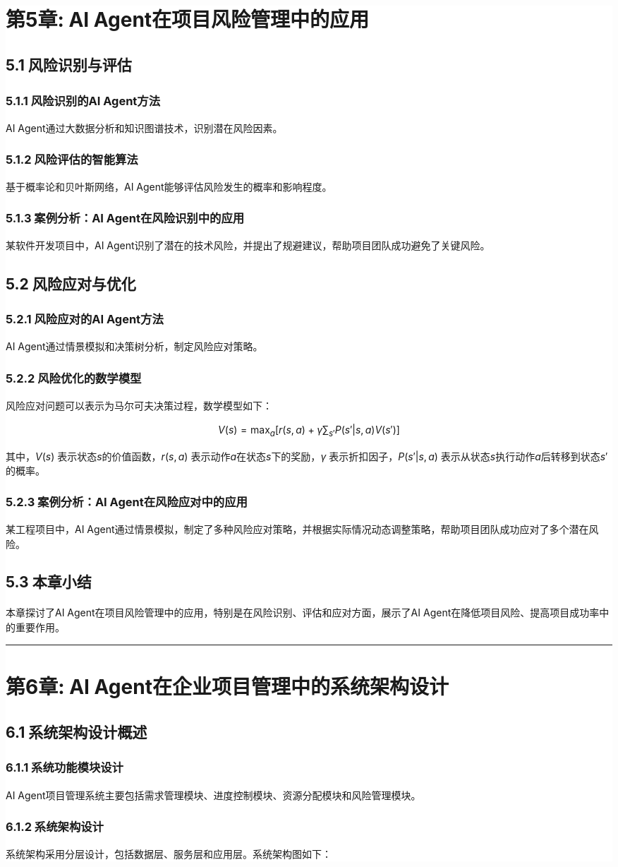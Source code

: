 
# 第5章: AI Agent在项目风险管理中的应用

## 5.1 风险识别与评估

### 5.1.1 风险识别的AI Agent方法
AI Agent通过大数据分析和知识图谱技术，识别潜在风险因素。

### 5.1.2 风险评估的智能算法
基于概率论和贝叶斯网络，AI Agent能够评估风险发生的概率和影响程度。

### 5.1.3 案例分析：AI Agent在风险识别中的应用
某软件开发项目中，AI Agent识别了潜在的技术风险，并提出了规避建议，帮助项目团队成功避免了关键风险。

## 5.2 风险应对与优化

### 5.2.1 风险应对的AI Agent方法
AI Agent通过情景模拟和决策树分析，制定风险应对策略。

### 5.2.2 风险优化的数学模型
风险应对问题可以表示为马尔可夫决策过程，数学模型如下：

$$
V(s) = \max_{a} [r(s,a) + \gamma \sum_{s'} P(s'|s,a) V(s')]
$$

其中，$V(s)$ 表示状态$s$的价值函数，$r(s,a)$ 表示动作$a$在状态$s$下的奖励，$\gamma$ 表示折扣因子，$P(s'|s,a)$ 表示从状态$s$执行动作$a$后转移到状态$s'$的概率。

### 5.2.3 案例分析：AI Agent在风险应对中的应用
某工程项目中，AI Agent通过情景模拟，制定了多种风险应对策略，并根据实际情况动态调整策略，帮助项目团队成功应对了多个潜在风险。

## 5.3 本章小结
本章探讨了AI Agent在项目风险管理中的应用，特别是在风险识别、评估和应对方面，展示了AI Agent在降低项目风险、提高项目成功率中的重要作用。

---

# 第6章: AI Agent在企业项目管理中的系统架构设计

## 6.1 系统架构设计概述

### 6.1.1 系统功能模块设计
AI Agent项目管理系统主要包括需求管理模块、进度控制模块、资源分配模块和风险管理模块。

### 6.1.2 系统架构设计
系统架构采用分层设计，包括数据层、服务层和应用层。系统架构图如下：
